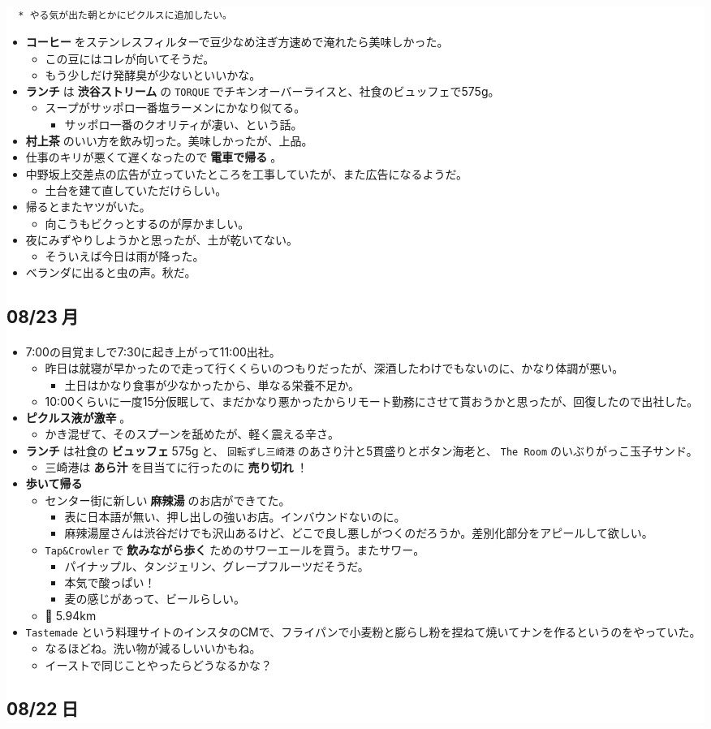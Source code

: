       * やる気が出た朝とかにピクルスに追加したい。
  * __コーヒー__ をステンレスフィルターで豆少なめ注ぎ方速めで淹れたら美味しかった。
    * この豆にはコレが向いてそうだ。
    * もう少しだけ発酵臭が少ないといいかな。
  * __ランチ__ は __渋谷ストリーム__ の `TORQUE` でチキンオーバーライスと、社食のビュッフェで575g。
    * スープがサッポロ一番塩ラーメンにかなり似てる。
      * サッポロ一番のクオリティが凄い、という話。
  * __村上茶__ のいい方を飲み切った。美味しかったが、上品。
  * 仕事のキリが悪くて遅くなったので __電車で帰る__ 。
  * 中野坂上交差点の広告が立っていたところを工事していたが、また広告になるようだ。
    * 土台を建て直していただけらしい。
  * 帰るとまたヤツがいた。
    * 向こうもビクっとするのが厚かましい。
  * 夜にみずやりしようかと思ったが、土が乾いてない。
    * そういえば今日は雨が降った。
  * ベランダに出ると虫の声。秋だ。

## 08/23 月

  * 7:00の目覚ましで7:30に起き上がって11:00出社。
    * 昨日は就寝が早かったので走って行くくらいのつもりだったが、深酒したわけでもないのに、かなり体調が悪い。
      * 土日はかなり食事が少なかったから、単なる栄養不足か。
    * 10:00くらいに一度15分仮眠して、まだかなり悪かったからリモート勤務にさせて貰おうかと思ったが、回復したので出社した。
  * __ピクルス液が激辛__ 。
    * かき混ぜて、そのスプーンを舐めたが、軽く震える辛さ。
  * __ランチ__ は社食の __ビュッフェ__ 575g と、 `回転ずし三崎港` のあさり汁と5貫盛りとボタン海老と、 `The Room` のいぶりがっこ玉子サンド。
    * 三崎港は __あら汁__ を目当てに行ったのに __売り切れ__ ！
  * __歩いて帰る__
    * センター街に新しい __麻辣湯__ のお店ができてた。
      * 表に日本語が無い、押し出しの強いお店。インバウンドないのに。
      * 麻辣湯屋さんは渋谷だけでも沢山あるけど、どこで良し悪しがつくのだろうか。差別化部分をアピールして欲しい。
    * `Tap&Crowler` で __飲みながら歩く__ ためのサワーエールを買う。またサワー。
      * パイナップル、タンジェリン、グレープフルーツだそうだ。
      * 本気で酸っぱい！
      * 麦の感じがあって、ビールらしい。
    * :walking: 5.94km
  * `Tastemade` という料理サイトのインスタのCMで、フライパンで小麦粉と膨らし粉を捏ねて焼いてナンを作るというのをやっていた。
    * なるほどね。洗い物が減るしいいかもね。
    * イーストで同じことやったらどうなるかな？

## 08/22 日
